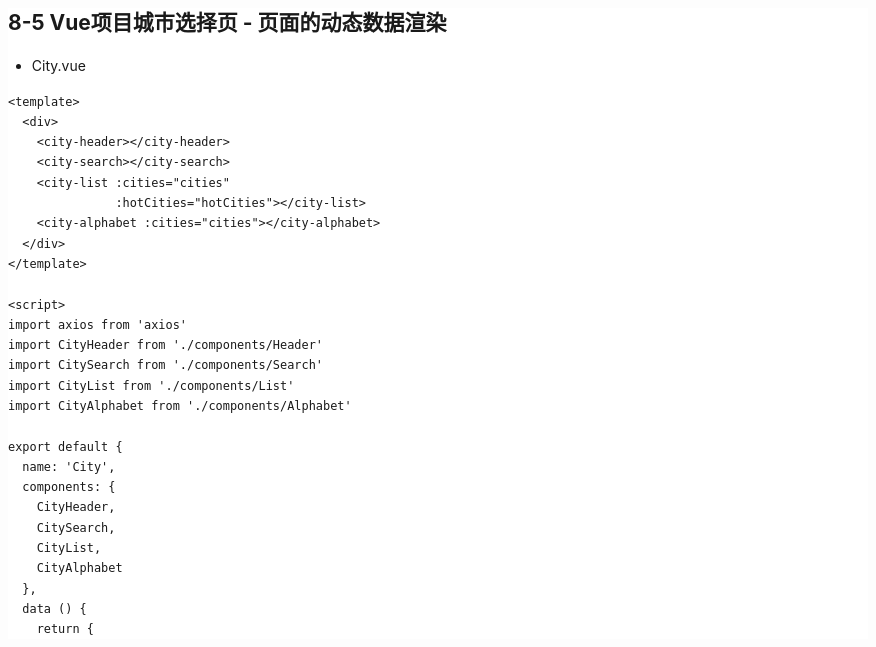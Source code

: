 ```vue
```



## 8-5 Vue项目城市选择页 - 页面的动态数据渲染

- City.vue

```vue
<template>
  <div>
    <city-header></city-header>
    <city-search></city-search>
    <city-list :cities="cities"
               :hotCities="hotCities"></city-list>
    <city-alphabet :cities="cities"></city-alphabet>
  </div>
</template>

<script>
import axios from 'axios'
import CityHeader from './components/Header'
import CitySearch from './components/Search'
import CityList from './components/List'
import CityAlphabet from './components/Alphabet'

export default {
  name: 'City',
  components: {
    CityHeader,
    CitySearch,
    CityList,
    CityAlphabet
  },
  data () {
    return {
